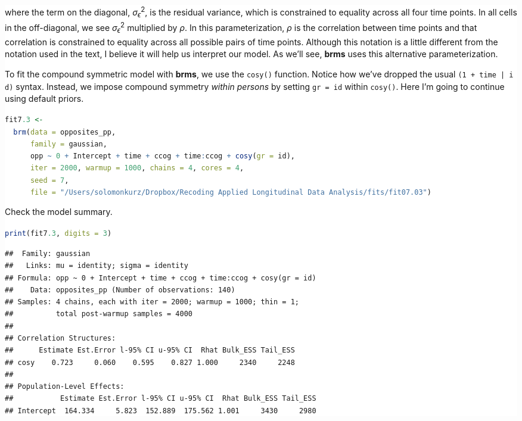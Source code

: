 where the term on the diagonal, *σ*<sub>*ϵ*</sub><sup>2</sup>, is the
residual variance, which is constrained to equality across all four time
points. In all cells in the off-diagonal, we see
*σ*<sub>*ϵ*</sub><sup>2</sup> multiplied by *ρ*. In this
parameterization, *ρ* is the correlation between time points and that
correlation is constrained to equality across all possible pairs of time
points. Although this notation is a little different from the notation
used in the text, I believe it will help us interpret our model. As
we’ll see, **brms** uses this alternative parameterization.

To fit the compound symmetric model with **brms**, we use the `cosy()`
function. Notice how we’ve dropped the usual `(1 + time | id)` syntax.
Instead, we impose compound symmetry *within persons* by setting
`gr = id` within `cosy()`. Here I’m going to continue using default
priors.

``` r
fit7.3 <-
  brm(data = opposites_pp,
      family = gaussian,
      opp ~ 0 + Intercept + time + ccog + time:ccog + cosy(gr = id),
      iter = 2000, warmup = 1000, chains = 4, cores = 4,
      seed = 7,
      file = "/Users/solomonkurz/Dropbox/Recoding Applied Longitudinal Data Analysis/fits/fit07.03")
```

Check the model summary.

``` r
print(fit7.3, digits = 3)
```

    ##  Family: gaussian 
    ##   Links: mu = identity; sigma = identity 
    ## Formula: opp ~ 0 + Intercept + time + ccog + time:ccog + cosy(gr = id) 
    ##    Data: opposites_pp (Number of observations: 140) 
    ## Samples: 4 chains, each with iter = 2000; warmup = 1000; thin = 1;
    ##          total post-warmup samples = 4000
    ## 
    ## Correlation Structures:
    ##      Estimate Est.Error l-95% CI u-95% CI  Rhat Bulk_ESS Tail_ESS
    ## cosy    0.723     0.060    0.595    0.827 1.000     2340     2248
    ## 
    ## Population-Level Effects: 
    ##           Estimate Est.Error l-95% CI u-95% CI  Rhat Bulk_ESS Tail_ESS
    ## Intercept  164.334     5.823  152.889  175.562 1.001     3430     2980